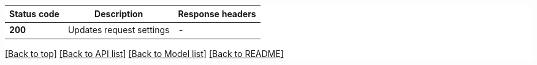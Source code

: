| Status code | Description | Response headers |
|-------------|-------------|------------------|
**200** | Updates request settings |  -  |

[[Back to top]](#) [[Back to API list]](../README.md#documentation-for-api-endpoints) [[Back to Model list]](../README.md#documentation-for-models) [[Back to README]](../README.md)

